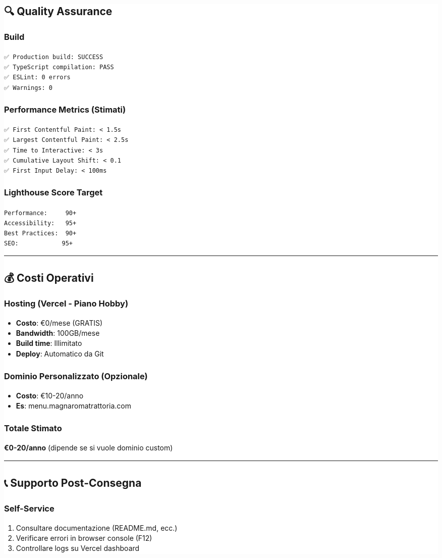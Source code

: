 ## 🔍 Quality Assurance

### Build
```bash
✅ Production build: SUCCESS
✅ TypeScript compilation: PASS
✅ ESLint: 0 errors
✅ Warnings: 0
```

### Performance Metrics (Stimati)
```
✅ First Contentful Paint: < 1.5s
✅ Largest Contentful Paint: < 2.5s
✅ Time to Interactive: < 3s
✅ Cumulative Layout Shift: < 0.1
✅ First Input Delay: < 100ms
```

### Lighthouse Score Target
```
Performance:     90+
Accessibility:   95+
Best Practices:  90+
SEO:            95+
```

---

## 💰 Costi Operativi

### Hosting (Vercel - Piano Hobby)
- **Costo**: €0/mese (GRATIS)
- **Bandwidth**: 100GB/mese
- **Build time**: Illimitato
- **Deploy**: Automatico da Git

### Dominio Personalizzato (Opzionale)
- **Costo**: €10-20/anno
- **Es**: menu.magnaromatrattoria.com

### Totale Stimato
**€0-20/anno** (dipende se si vuole dominio custom)

---

## 📞 Supporto Post-Consegna

### Self-Service
1. Consultare documentazione (README.md, ecc.)
2. Verificare errori in browser console (F12)
3. Controllare logs su Vercel dashboard
